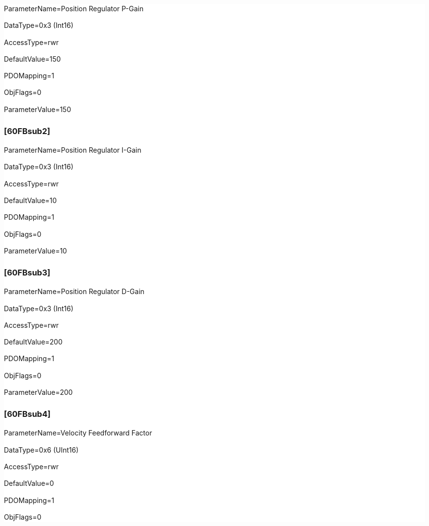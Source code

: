 ParameterName=Position Regulator P-Gain

DataType=0x3 (Int16)

AccessType=rwr

DefaultValue=150

PDOMapping=1

ObjFlags=0

ParameterValue=150



### [60FBsub2]

ParameterName=Position Regulator I-Gain

DataType=0x3 (Int16)

AccessType=rwr

DefaultValue=10

PDOMapping=1

ObjFlags=0

ParameterValue=10



### [60FBsub3]

ParameterName=Position Regulator D-Gain

DataType=0x3 (Int16)

AccessType=rwr

DefaultValue=200

PDOMapping=1

ObjFlags=0

ParameterValue=200



### [60FBsub4]

ParameterName=Velocity Feedforward Factor

DataType=0x6 (UInt16)

AccessType=rwr

DefaultValue=0

PDOMapping=1

ObjFlags=0
